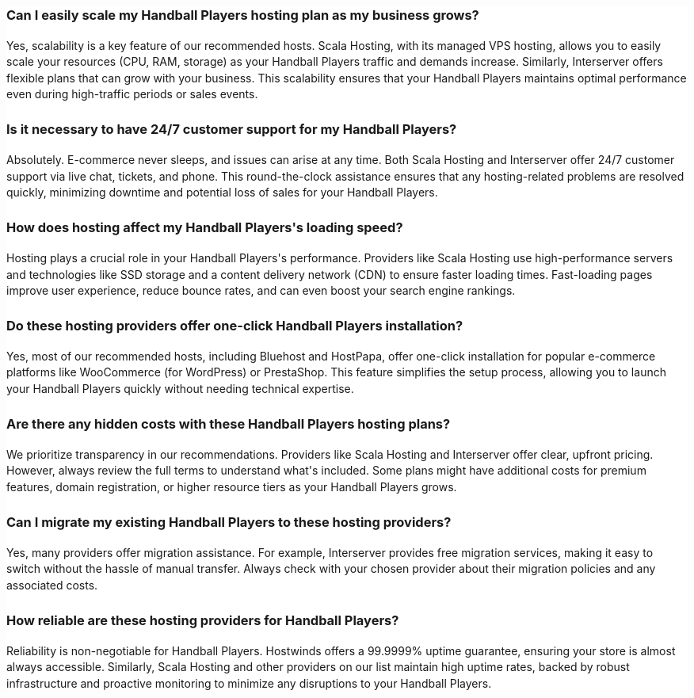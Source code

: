 ### Can I easily scale my Handball Players hosting plan as my business grows? 
Yes, scalability is a key feature of our recommended hosts. Scala Hosting, with its managed VPS hosting, allows you to easily scale your resources (CPU, RAM, storage) as your Handball Players traffic and demands increase. Similarly, Interserver offers flexible plans that can grow with your business. This scalability ensures that your Handball Players maintains optimal performance even during high-traffic periods or sales events.

### Is it necessary to have 24/7 customer support for my Handball Players? 
Absolutely. E-commerce never sleeps, and issues can arise at any time. Both Scala Hosting and Interserver offer 24/7 customer support via live chat, tickets, and phone. This round-the-clock assistance ensures that any hosting-related problems are resolved quickly, minimizing downtime and potential loss of sales for your Handball Players.

### How does hosting affect my Handball Players's loading speed? 
Hosting plays a crucial role in your Handball Players's performance. Providers like Scala Hosting use high-performance servers and technologies like SSD storage and a content delivery network (CDN) to ensure faster loading times. Fast-loading pages improve user experience, reduce bounce rates, and can even boost your search engine rankings.

### Do these hosting providers offer one-click Handball Players installation? 
Yes, most of our recommended hosts, including Bluehost and HostPapa, offer one-click installation for popular e-commerce platforms like WooCommerce (for WordPress) or PrestaShop. This feature simplifies the setup process, allowing you to launch your Handball Players quickly without needing technical expertise.

### Are there any hidden costs with these Handball Players hosting plans? 
We prioritize transparency in our recommendations. Providers like Scala Hosting and Interserver offer clear, upfront pricing. However, always review the full terms to understand what's included. Some plans might have additional costs for premium features, domain registration, or higher resource tiers as your Handball Players grows.

### Can I migrate my existing Handball Players to these hosting providers? 
Yes, many providers offer migration assistance. For example, Interserver provides free migration services, making it easy to switch without the hassle of manual transfer. Always check with your chosen provider about their migration policies and any associated costs.

### How reliable are these hosting providers for Handball Players? 
Reliability is non-negotiable for Handball Players. Hostwinds offers a 99.9999% uptime guarantee, ensuring your store is almost always accessible. Similarly, Scala Hosting and other providers on our list maintain high uptime rates, backed by robust infrastructure and proactive monitoring to minimize any disruptions to your Handball Players.
